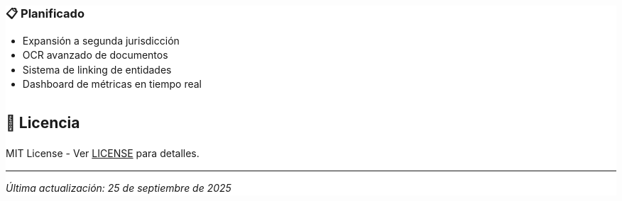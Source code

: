 ### 📋 Planificado
- Expansión a segunda jurisdicción
- OCR avanzado de documentos
- Sistema de linking de entidades
- Dashboard de métricas en tiempo real

## 📄 Licencia

MIT License - Ver [LICENSE](LICENSE) para detalles.

---

*Última actualización: 25 de septiembre de 2025*